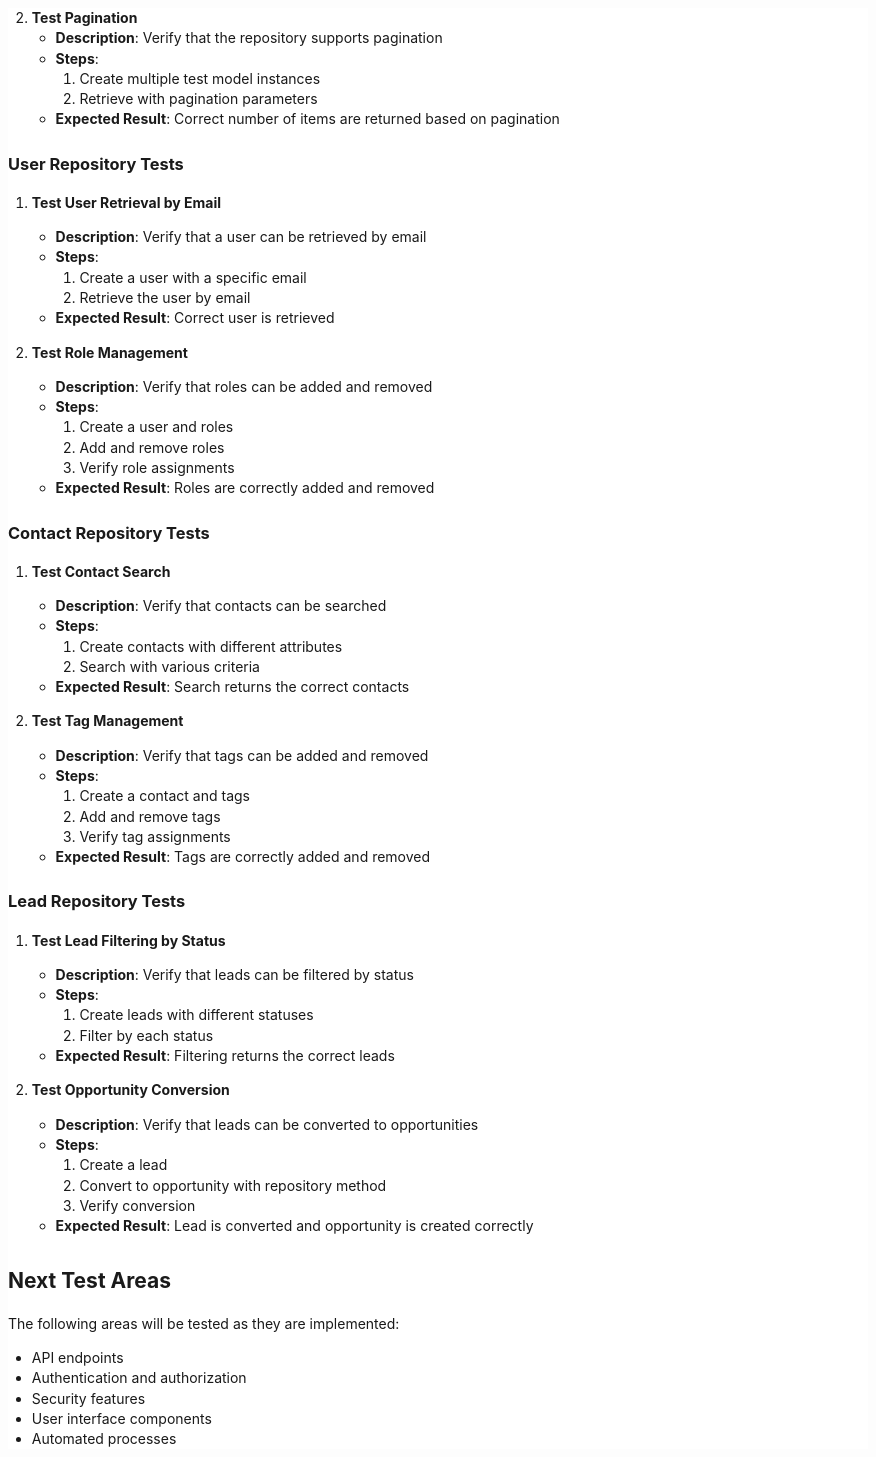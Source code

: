 2. **Test Pagination**
   - **Description**: Verify that the repository supports pagination
   - **Steps**:
     1. Create multiple test model instances
     2. Retrieve with pagination parameters
   - **Expected Result**: Correct number of items are returned based on pagination

### User Repository Tests
1. **Test User Retrieval by Email**
   - **Description**: Verify that a user can be retrieved by email
   - **Steps**:
     1. Create a user with a specific email
     2. Retrieve the user by email
   - **Expected Result**: Correct user is retrieved

2. **Test Role Management**
   - **Description**: Verify that roles can be added and removed
   - **Steps**:
     1. Create a user and roles
     2. Add and remove roles
     3. Verify role assignments
   - **Expected Result**: Roles are correctly added and removed

### Contact Repository Tests
1. **Test Contact Search**
   - **Description**: Verify that contacts can be searched
   - **Steps**:
     1. Create contacts with different attributes
     2. Search with various criteria
   - **Expected Result**: Search returns the correct contacts

2. **Test Tag Management**
   - **Description**: Verify that tags can be added and removed
   - **Steps**:
     1. Create a contact and tags
     2. Add and remove tags
     3. Verify tag assignments
   - **Expected Result**: Tags are correctly added and removed

### Lead Repository Tests
1. **Test Lead Filtering by Status**
   - **Description**: Verify that leads can be filtered by status
   - **Steps**:
     1. Create leads with different statuses
     2. Filter by each status
   - **Expected Result**: Filtering returns the correct leads

2. **Test Opportunity Conversion**
   - **Description**: Verify that leads can be converted to opportunities
   - **Steps**:
     1. Create a lead
     2. Convert to opportunity with repository method
     3. Verify conversion
   - **Expected Result**: Lead is converted and opportunity is created correctly

## Next Test Areas
The following areas will be tested as they are implemented:
- API endpoints
- Authentication and authorization
- Security features
- User interface components
- Automated processes
